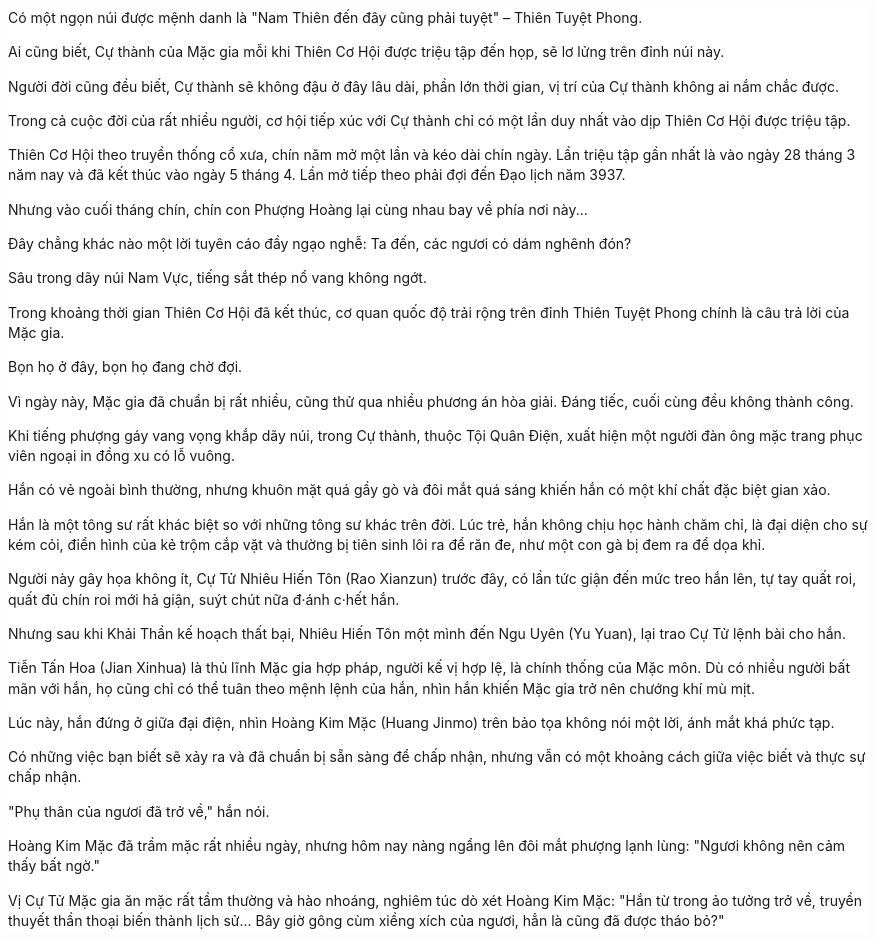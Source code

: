 Có một ngọn núi được mệnh danh là "Nam Thiên đến đây cũng phải tuyệt" – Thiên Tuyệt Phong.

Ai cũng biết, Cự thành của Mặc gia mỗi khi Thiên Cơ Hội được triệu tập đến họp, sẽ lơ lửng trên đỉnh núi này.

Người đời cũng đều biết, Cự thành sẽ không đậu ở đây lâu dài, phần lớn thời gian, vị trí của Cự thành không ai nắm chắc được.

Trong cả cuộc đời của rất nhiều người, cơ hội tiếp xúc với Cự thành chỉ có một lần duy nhất vào dịp Thiên Cơ Hội được triệu tập.

Thiên Cơ Hội theo truyền thống cổ xưa, chín năm mở một lần và kéo dài chín ngày. Lần triệu tập gần nhất là vào ngày 28 tháng 3 năm nay và đã kết thúc vào ngày 5 tháng 4. Lần mở tiếp theo phải đợi đến Đạo lịch năm 3937.

Nhưng vào cuối tháng chín, chín con Phượng Hoàng lại cùng nhau bay về phía nơi này...

Đây chẳng khác nào một lời tuyên cáo đầy ngạo nghễ: Ta đến, các ngươi có dám nghênh đón?

Sâu trong dãy núi Nam Vực, tiếng sắt thép nổ vang không ngớt.

Trong khoảng thời gian Thiên Cơ Hội đã kết thúc, cơ quan quốc độ trải rộng trên đỉnh Thiên Tuyệt Phong chính là câu trả lời của Mặc gia.

Bọn họ ở đây, bọn họ đang chờ đợi.

Vì ngày này, Mặc gia đã chuẩn bị rất nhiều, cũng thử qua nhiều phương án hòa giải. Đáng tiếc, cuối cùng đều không thành công.

Khi tiếng phượng gáy vang vọng khắp dãy núi, trong Cự thành, thuộc Tội Quân Điện, xuất hiện một người đàn ông mặc trang phục viên ngoại in đồng xu có lỗ vuông.

Hắn có vẻ ngoài bình thường, nhưng khuôn mặt quá gầy gò và đôi mắt quá sáng khiến hắn có một khí chất đặc biệt gian xảo.

Hắn là một tông sư rất khác biệt so với những tông sư khác trên đời. Lúc trẻ, hắn không chịu học hành chăm chỉ, là đại diện cho sự kém cỏi, điển hình của kẻ trộm cắp vặt và thường bị tiên sinh lôi ra để răn đe, như một con gà bị đem ra để dọa khỉ.

Người này gây họa không ít, Cự Tử Nhiêu Hiến Tôn (Rao Xianzun) trước đây, có lần tức giận đến mức treo hắn lên, tự tay quất roi, quất đủ chín roi mới hả giận, suýt chút nữa đ·ánh c·hết hắn.

Nhưng sau khi Khải Thần kế hoạch thất bại, Nhiêu Hiến Tôn một mình đến Ngu Uyên (Yu Yuan), lại trao Cự Tử lệnh bài cho hắn.

Tiễn Tấn Hoa (Jian Xinhua) là thủ lĩnh Mặc gia hợp pháp, người kế vị hợp lệ, là chính thống của Mặc môn. Dù có nhiều người bất mãn với hắn, họ cũng chỉ có thể tuân theo mệnh lệnh của hắn, nhìn hắn khiến Mặc gia trở nên chướng khí mù mịt.

Lúc này, hắn đứng ở giữa đại điện, nhìn Hoàng Kim Mặc (Huang Jinmo) trên bảo tọa không nói một lời, ánh mắt khá phức tạp.

Có những việc bạn biết sẽ xảy ra và đã chuẩn bị sẵn sàng để chấp nhận, nhưng vẫn có một khoảng cách giữa việc biết và thực sự chấp nhận.

"Phụ thân của ngươi đã trở về," hắn nói.

Hoàng Kim Mặc đã trầm mặc rất nhiều ngày, nhưng hôm nay nàng ngẩng lên đôi mắt phượng lạnh lùng: "Ngươi không nên cảm thấy bất ngờ."

Vị Cự Tử Mặc gia ăn mặc rất tầm thường và hào nhoáng, nghiêm túc dò xét Hoàng Kim Mặc: "Hắn từ trong ảo tưởng trở về, truyền thuyết thần thoại biến thành lịch sử... Bây giờ gông cùm xiềng xích của ngươi, hẳn là cũng đã được tháo bỏ?"
